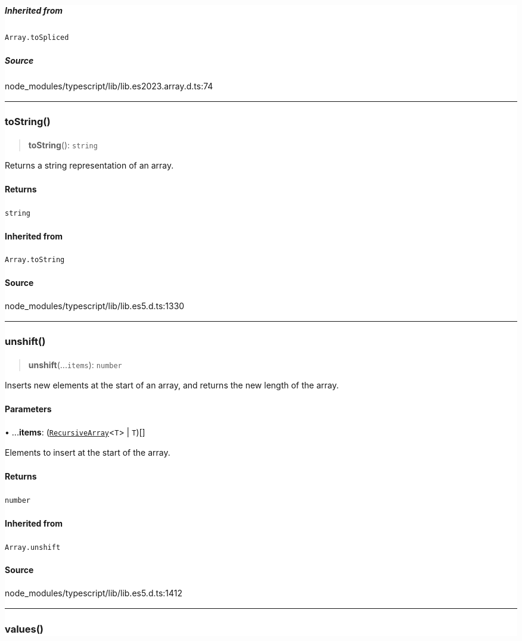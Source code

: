 ##### Inherited from

`Array.toSpliced`

##### Source

node_modules/typescript/lib/lib.es2023.array.d.ts:74

---

### toString()

> **toString**(): `string`

Returns a string representation of an array.

#### Returns

`string`

#### Inherited from

`Array.toString`

#### Source

node_modules/typescript/lib/lib.es5.d.ts:1330

---

### unshift()

> **unshift**(...`items`): `number`

Inserts new elements at the start of an array, and returns the new length of the array.

#### Parameters

• ...**items**: ([`RecursiveArray`](RecursiveArray.md)\<`T`\> \| `T`)[]

Elements to insert at the start of the array.

#### Returns

`number`

#### Inherited from

`Array.unshift`

#### Source

node_modules/typescript/lib/lib.es5.d.ts:1412

---

### values()
